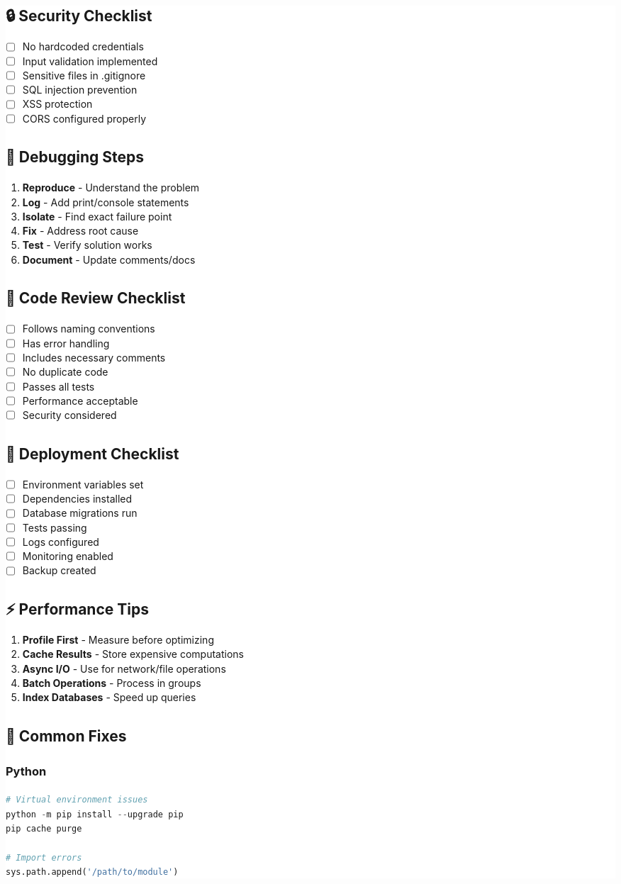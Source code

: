 ## 🔒 Security Checklist
- [ ] No hardcoded credentials
- [ ] Input validation implemented
- [ ] Sensitive files in .gitignore
- [ ] SQL injection prevention
- [ ] XSS protection
- [ ] CORS configured properly

## 🐛 Debugging Steps
1. **Reproduce** - Understand the problem
2. **Log** - Add print/console statements
3. **Isolate** - Find exact failure point
4. **Fix** - Address root cause
5. **Test** - Verify solution works
6. **Document** - Update comments/docs

## 📝 Code Review Checklist
- [ ] Follows naming conventions
- [ ] Has error handling
- [ ] Includes necessary comments
- [ ] No duplicate code
- [ ] Passes all tests
- [ ] Performance acceptable
- [ ] Security considered

## 🚀 Deployment Checklist
- [ ] Environment variables set
- [ ] Dependencies installed
- [ ] Database migrations run
- [ ] Tests passing
- [ ] Logs configured
- [ ] Monitoring enabled
- [ ] Backup created

## ⚡ Performance Tips
1. **Profile First** - Measure before optimizing
2. **Cache Results** - Store expensive computations
3. **Async I/O** - Use for network/file operations
4. **Batch Operations** - Process in groups
5. **Index Databases** - Speed up queries

## 🔧 Common Fixes

### Python
```python
# Virtual environment issues
python -m pip install --upgrade pip
pip cache purge

# Import errors
sys.path.append('/path/to/module')
```
